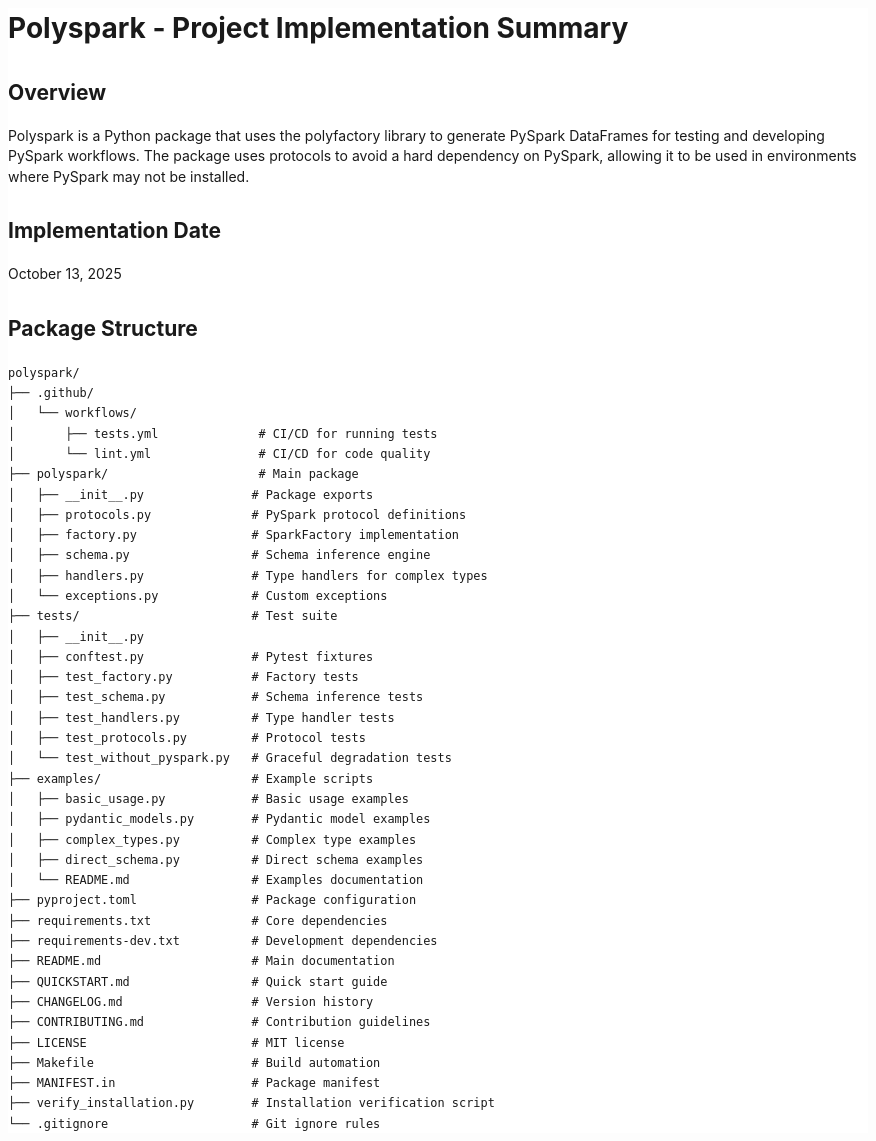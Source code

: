 # Polyspark - Project Implementation Summary

## Overview

Polyspark is a Python package that uses the polyfactory library to generate PySpark DataFrames for testing and developing PySpark workflows. The package uses protocols to avoid a hard dependency on PySpark, allowing it to be used in environments where PySpark may not be installed.

## Implementation Date

October 13, 2025

## Package Structure

```
polyspark/
├── .github/
│   └── workflows/
│       ├── tests.yml              # CI/CD for running tests
│       └── lint.yml               # CI/CD for code quality
├── polyspark/                     # Main package
│   ├── __init__.py               # Package exports
│   ├── protocols.py              # PySpark protocol definitions
│   ├── factory.py                # SparkFactory implementation
│   ├── schema.py                 # Schema inference engine
│   ├── handlers.py               # Type handlers for complex types
│   └── exceptions.py             # Custom exceptions
├── tests/                        # Test suite
│   ├── __init__.py
│   ├── conftest.py               # Pytest fixtures
│   ├── test_factory.py           # Factory tests
│   ├── test_schema.py            # Schema inference tests
│   ├── test_handlers.py          # Type handler tests
│   ├── test_protocols.py         # Protocol tests
│   └── test_without_pyspark.py   # Graceful degradation tests
├── examples/                     # Example scripts
│   ├── basic_usage.py            # Basic usage examples
│   ├── pydantic_models.py        # Pydantic model examples
│   ├── complex_types.py          # Complex type examples
│   ├── direct_schema.py          # Direct schema examples
│   └── README.md                 # Examples documentation
├── pyproject.toml                # Package configuration
├── requirements.txt              # Core dependencies
├── requirements-dev.txt          # Development dependencies
├── README.md                     # Main documentation
├── QUICKSTART.md                 # Quick start guide
├── CHANGELOG.md                  # Version history
├── CONTRIBUTING.md               # Contribution guidelines
├── LICENSE                       # MIT license
├── Makefile                      # Build automation
├── MANIFEST.in                   # Package manifest
├── verify_installation.py        # Installation verification script
└── .gitignore                    # Git ignore rules
```
